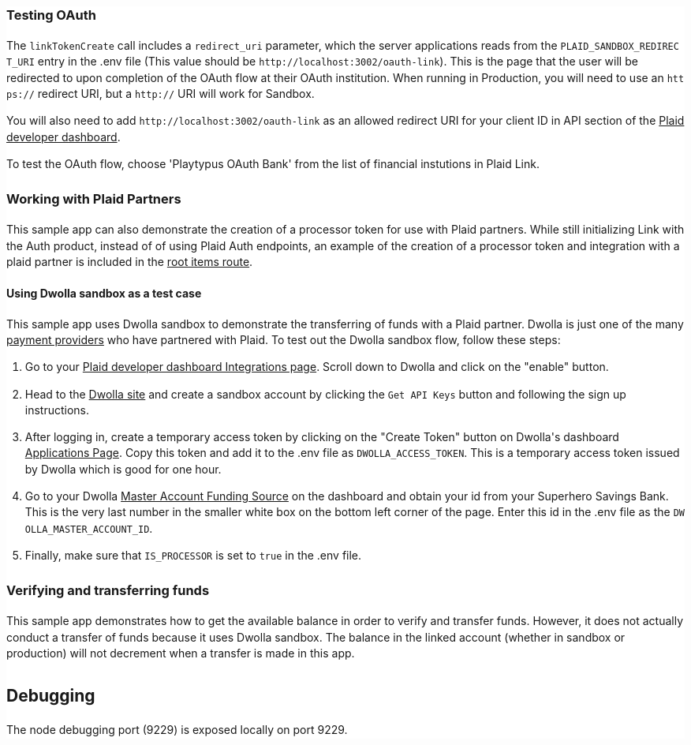 ### Testing OAuth

The `linkTokenCreate` call includes a `redirect_uri` parameter, which the server applications reads from the `PLAID_SANDBOX_REDIRECT_URI` entry in the .env file (This value should be `http://localhost:3002/oauth-link`). This is the page that the user will be redirected to upon completion of the OAuth flow at their OAuth institution. When running in Production, you will need to use an `https://` redirect URI, but a `http://` URI will work for Sandbox.

You will also need to add `http://localhost:3002/oauth-link` as an allowed redirect URI for your client ID in API section of the [Plaid developer dashboard](https://dashboard.plaid.com/team/api).

To test the OAuth flow, choose 'Playtypus OAuth Bank' from the list of financial instutions in Plaid Link.

### Working with Plaid Partners

This sample app can also demonstrate the creation of a processor token for use with Plaid partners. While still initializing Link with the Auth product, instead of of using Plaid Auth endpoints, an example of the creation of a processor token and integration with a plaid partner is included in the [root items route][items-routes].

#### Using Dwolla sandbox as a test case

This sample app uses Dwolla sandbox to demonstrate the transferring of funds with a Plaid partner. Dwolla is just one of the many [payment providers](https://plaid.com/docs/auth/partnerships/) who have partnered with Plaid. To test out the Dwolla sandbox flow, follow these steps:

1. Go to your [Plaid developer dashboard Integrations page](https://dashboard.plaid.com/team/integrations). Scroll down to Dwolla and click on the "enable" button.

2. Head to the [Dwolla site](https://developers.dwolla.com/guides/sandbox) and create a sandbox account by clicking the `Get API Keys` button and following the sign up instructions.

3. After logging in, create a temporary access token by clicking on the "Create Token" button on Dwolla's dashboard [Applications Page](https://dashboard-sandbox.dwolla.com/applications-legacy). Copy this token and add it to the .env file as `DWOLLA_ACCESS_TOKEN`. This is a temporary access token issued by Dwolla which is good for one hour.
4. Go to your Dwolla [Master Account Funding Source](https://dashboard-sandbox.dwolla.com/account/funding-sources) on the dashboard and obtain your id from your Superhero Savings Bank. This is the very last number in the smaller white box on the bottom left corner of the page. Enter this id in the .env file as the `DWOLLA_MASTER_ACCOUNT_ID`.
5. Finally, make sure that `IS_PROCESSOR` is set to `true` in the .env file.

### Verifying and transferring funds

This sample app demonstrates how to get the available balance in order to verify and transfer funds. However, it does not actually conduct a transfer of funds because it uses Dwolla sandbox. The balance in the linked account (whether in sandbox or production) will not decrement when a transfer is made in this app.

## Debugging

The node debugging port (9229) is exposed locally on port 9229.


[create-script]: database/init/create.sql
[docker-compose]: ./docker-compose.yml
[plaid-docs-api-identifiers]: https://plaid.com/docs/#storing-plaid-api-identifiers
[plaid-new-support-ticket]: https://dashboard.plaid.com/support/new
[postgres]: https://www.postgresql.org/
[postgres-docs]: https://www.postgresql.org/docs/
[cra]: https://github.com/facebook/create-react-app
[plaid-link]: https://plaid.com/docs/#integrating-with-link
[plaid-oauth]: https://plaid.com/docs/link/oauth/#introduction-to-oauth
[plaid-link-update-mode]: https://plaid.com/docs/link/update-mode/
[react]: https://reactjs.org/
[database-readme]: #plaid-pattern---database
[expressjs]: http://expressjs.com/
[items-routes]: server/routes/items.js
[ngrok-readme]: #plaid-pattern---ngrok
[node-pg]: https://github.com/brianc/node-postgres
[nodejs]: https://nodejs.org/en/
[plaid-node]: https://github.com/plaid/plaid-node
[items-handler]: /server/webhookHandlers/handleItemWebhook.js
[error-webhooks]: https://plaid.com/docs/api/webhooks/#item-error
[users-routes]: /server/routes/users.js
[vscode-debugging]: https://code.visualstudio.com/docs/editor/debugging
[client-img]: docs/account_funding_screenshot.jpg
[client-readme]: #plaid-pattern---client
[docker]: https://docs.docker.com/
[docker-compose]: https://docs.docker.com/compose/
[express]: https://expressjs.com/
[ngrok]: https://ngrok.com/
[nodejs]: https://nodejs.org/en/
[plaid]: https://plaid.com
[plaid-dashboard]: https://dashboard.plaid.com/team/api
[plaid-docs]: https://plaid.com/docs/
[plaid-help]: https://support.plaid.com/hc/en-us
[plaid-keys]: https://dashboard.plaid.com/developers/keys
[plaid-quickstart]: https://plaid.com/docs/quickstart/
[plaid-signup]: https://dashboard.plaid.com/signup
[plaid-support-ticket]: https://dashboard.plaid.com/support/new
[plaid-redirect-uri]: https://plaid.com/docs/link/oauth/#redirect-uri-configuration
[postgres]: https://www.postgresql.org/
[react]: http://reactjs.org/
[server-readme]: #plaid-pattern---server
[troubleshooting]: docs/troubleshooting.md
[wsl]: https://nickjanetakis.com/blog/setting-up-docker-for-windows-and-wsl-to-work-flawlessly